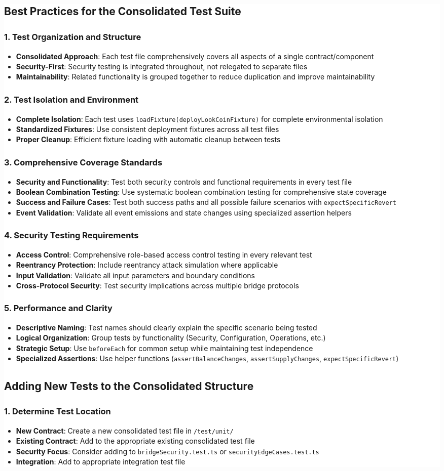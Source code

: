 ## Best Practices for the Consolidated Test Suite

### 1. Test Organization and Structure

- **Consolidated Approach**: Each test file comprehensively covers all aspects of a single contract/component
- **Security-First**: Security testing is integrated throughout, not relegated to separate files
- **Maintainability**: Related functionality is grouped together to reduce duplication and improve maintainability

### 2. Test Isolation and Environment

- **Complete Isolation**: Each test uses `loadFixture(deployLookCoinFixture)` for complete environmental isolation
- **Standardized Fixtures**: Use consistent deployment fixtures across all test files
- **Proper Cleanup**: Efficient fixture loading with automatic cleanup between tests

### 3. Comprehensive Coverage Standards

- **Security and Functionality**: Test both security controls and functional requirements in every test file
- **Boolean Combination Testing**: Use systematic boolean combination testing for comprehensive state coverage
- **Success and Failure Cases**: Test both success paths and all possible failure scenarios with `expectSpecificRevert`
- **Event Validation**: Validate all event emissions and state changes using specialized assertion helpers

### 4. Security Testing Requirements

- **Access Control**: Comprehensive role-based access control testing in every relevant test
- **Reentrancy Protection**: Include reentrancy attack simulation where applicable
- **Input Validation**: Validate all input parameters and boundary conditions
- **Cross-Protocol Security**: Test security implications across multiple bridge protocols

### 5. Performance and Clarity

- **Descriptive Naming**: Test names should clearly explain the specific scenario being tested
- **Logical Organization**: Group tests by functionality (Security, Configuration, Operations, etc.)
- **Strategic Setup**: Use `beforeEach` for common setup while maintaining test independence
- **Specialized Assertions**: Use helper functions (`assertBalanceChanges`, `assertSupplyChanges`, `expectSpecificRevert`)

## Adding New Tests to the Consolidated Structure

### 1. Determine Test Location

- **New Contract**: Create a new consolidated test file in `/test/unit/`
- **Existing Contract**: Add to the appropriate existing consolidated test file
- **Security Focus**: Consider adding to `bridgeSecurity.test.ts` or `securityEdgeCases.test.ts`
- **Integration**: Add to appropriate integration test file
